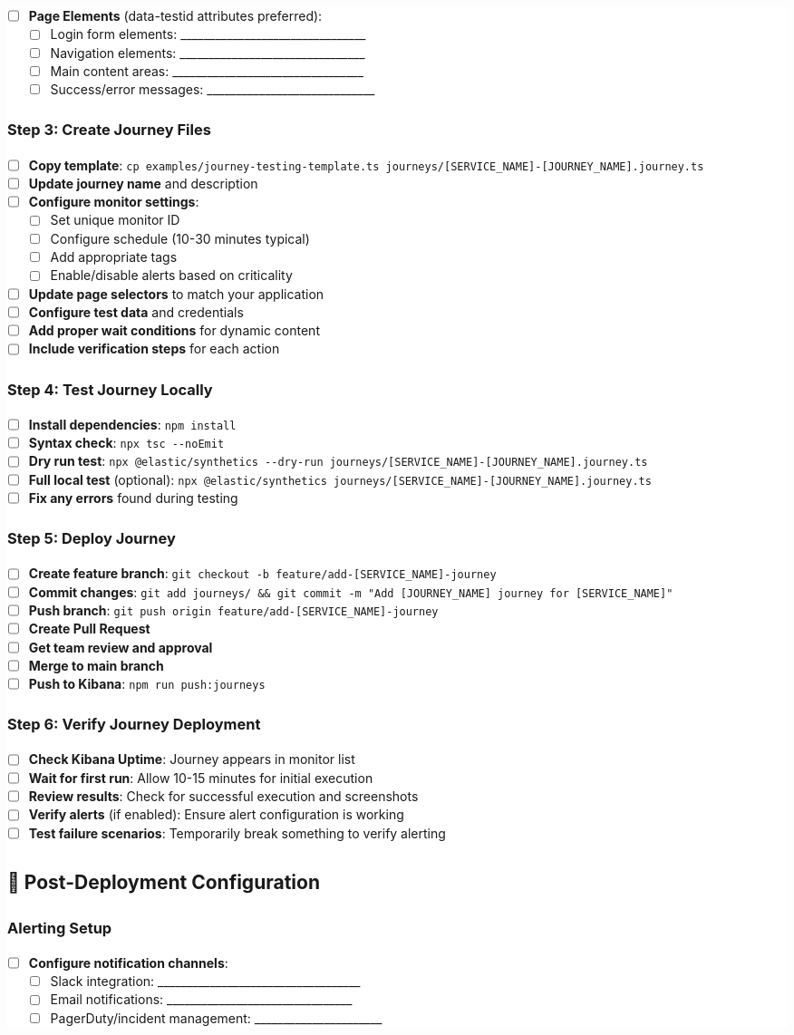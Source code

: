 - [ ] **Page Elements** (data-testid attributes preferred):
  - [ ] Login form elements: ________________________________
  - [ ] Navigation elements: ________________________________
  - [ ] Main content areas: _________________________________
  - [ ] Success/error messages: _____________________________

### Step 3: Create Journey Files
- [ ] **Copy template**: `cp examples/journey-testing-template.ts journeys/[SERVICE_NAME]-[JOURNEY_NAME].journey.ts`
- [ ] **Update journey name** and description
- [ ] **Configure monitor settings**:
  - [ ] Set unique monitor ID
  - [ ] Configure schedule (10-30 minutes typical)
  - [ ] Add appropriate tags
  - [ ] Enable/disable alerts based on criticality
- [ ] **Update page selectors** to match your application
- [ ] **Configure test data** and credentials
- [ ] **Add proper wait conditions** for dynamic content
- [ ] **Include verification steps** for each action

### Step 4: Test Journey Locally
- [ ] **Install dependencies**: `npm install`
- [ ] **Syntax check**: `npx tsc --noEmit`
- [ ] **Dry run test**: `npx @elastic/synthetics --dry-run journeys/[SERVICE_NAME]-[JOURNEY_NAME].journey.ts`
- [ ] **Full local test** (optional): `npx @elastic/synthetics journeys/[SERVICE_NAME]-[JOURNEY_NAME].journey.ts`
- [ ] **Fix any errors** found during testing

### Step 5: Deploy Journey
- [ ] **Create feature branch**: `git checkout -b feature/add-[SERVICE_NAME]-journey`
- [ ] **Commit changes**: `git add journeys/ && git commit -m "Add [JOURNEY_NAME] journey for [SERVICE_NAME]"`
- [ ] **Push branch**: `git push origin feature/add-[SERVICE_NAME]-journey`
- [ ] **Create Pull Request**
- [ ] **Get team review and approval**
- [ ] **Merge to main branch**
- [ ] **Push to Kibana**: `npm run push:journeys`

### Step 6: Verify Journey Deployment
- [ ] **Check Kibana Uptime**: Journey appears in monitor list
- [ ] **Wait for first run**: Allow 10-15 minutes for initial execution
- [ ] **Review results**: Check for successful execution and screenshots
- [ ] **Verify alerts** (if enabled): Ensure alert configuration is working
- [ ] **Test failure scenarios**: Temporarily break something to verify alerting

## 🔧 Post-Deployment Configuration

### Alerting Setup
- [ ] **Configure notification channels**:
  - [ ] Slack integration: ___________________________________
  - [ ] Email notifications: ________________________________
  - [ ] PagerDuty/incident management: ______________________
